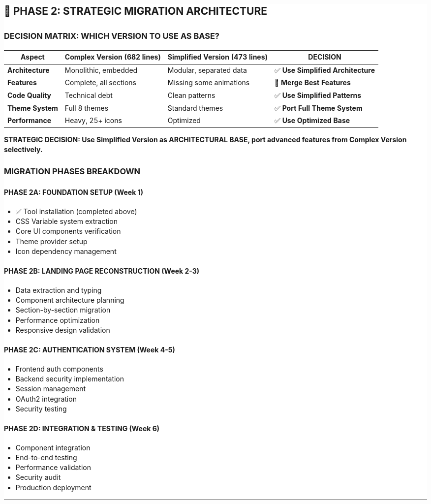 
## **🔧 PHASE 2: STRATEGIC MIGRATION ARCHITECTURE**

### **DECISION MATRIX: WHICH VERSION TO USE AS BASE?**

| Aspect | Complex Version (682 lines) | Simplified Version (473 lines) | **DECISION** |
|--------|----------------------------|-------------------------------|-------------|
| **Architecture** | Monolithic, embedded | Modular, separated data | ✅ **Use Simplified Architecture** |
| **Features** | Complete, all sections | Missing some animations | 🔄 **Merge Best Features** |
| **Code Quality** | Technical debt | Clean patterns | ✅ **Use Simplified Patterns** |
| **Theme System** | Full 8 themes | Standard themes | ✅ **Port Full Theme System** |
| **Performance** | Heavy, 25+ icons | Optimized | ✅ **Use Optimized Base** |

**STRATEGIC DECISION: Use Simplified Version as ARCHITECTURAL BASE, port advanced features from Complex Version selectively.**

### **MIGRATION PHASES BREAKDOWN**

#### **PHASE 2A: FOUNDATION SETUP (Week 1)**
- ✅ Tool installation (completed above)
- CSS Variable system extraction
- Core UI components verification
- Theme provider setup
- Icon dependency management

#### **PHASE 2B: LANDING PAGE RECONSTRUCTION (Week 2-3)**
- Data extraction and typing
- Component architecture planning
- Section-by-section migration
- Performance optimization
- Responsive design validation

#### **PHASE 2C: AUTHENTICATION SYSTEM (Week 4-5)**
- Frontend auth components
- Backend security implementation
- Session management
- OAuth2 integration
- Security testing

#### **PHASE 2D: INTEGRATION & TESTING (Week 6)**
- Component integration
- End-to-end testing
- Performance validation
- Security audit
- Production deployment

---
